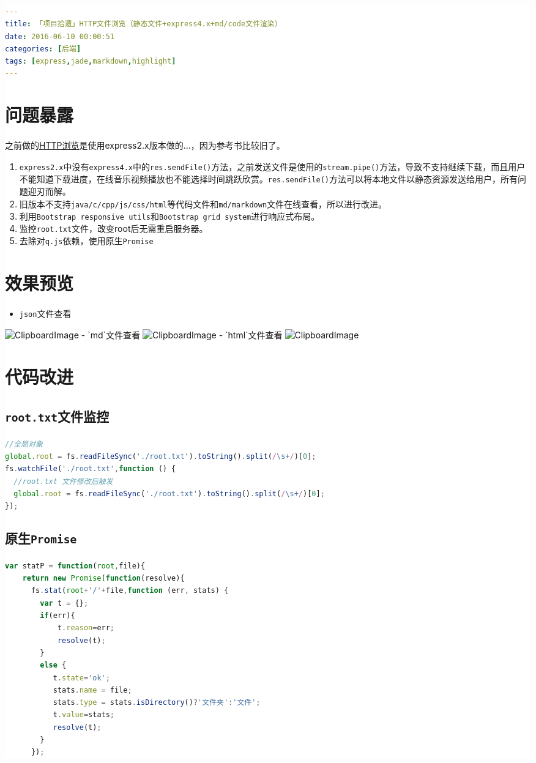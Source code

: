 ```yaml
---
title: 「项目拾遗」HTTP文件浏览（静态文件+express4.x+md/code文件渲染）
date: 2016-06-10 00:00:51
categories: [后端]
tags: [express,jade,markdown,highlight]
---
```

# 问题暴露

之前做的[HTTP浏览](http://moyuyc.github.io/2016/05/28/node-express-jade%E5%AE%9E%E7%8E%B0HTTP%E6%96%87%E4%BB%B6%E6%B5%8F%E8%A7%88%E5%99%A8/)是使用express2.x版本做的...，因为参考书比较旧了。
1. `express2.x`中没有`express4.x`中的`res.sendFile()`方法，之前发送文件是使用的`stream.pipe()`方法，导致不支持继续下载，而且用户不能知道下载进度，在线音乐视频播放也不能选择时间跳跃欣赏。`res.sendFile()`方法可以将本地文件以静态资源发送给用户，所有问题迎刃而解。
2. 旧版本不支持`java/c/cpp/js/css/html`等代码文件和`md/markdown`文件在线查看，所以进行改进。
3. 利用`Bootstrap responsive utils`和`Bootstrap grid system`进行响应式布局。
4. 监控`root.txt`文件，改变root后无需重启服务器。
5. 去除对`q.js`依赖，使用原生`Promise`



# 效果预览

- `json`文件查看
<img src="http://obu9je6ng.bkt.clouddn.com/FnOfRikfqt_hiOB-pvRJkRglHOrG?imageslim" alt="ClipboardImage" width="989" height="597" />
- `md`文件查看
<img src="http://obu9je6ng.bkt.clouddn.com/Fm8FxD4yT4EN6cWR2PcGhzJRKA6s?imageslim" alt="ClipboardImage" width="1420" height="675" />
- `html`文件查看
<img src="http://obu9je6ng.bkt.clouddn.com/Fn4xKf6bLySUZs2uNfQr6yo1GtOu?imageslim" alt="ClipboardImage" width="1601" height="673" />

# 代码改进
## `root.txt`文件监控
```javascript
//全局对象
global.root = fs.readFileSync('./root.txt').toString().split(/\s+/)[0];
fs.watchFile('./root.txt',function () {
  //root.txt 文件修改后触发
  global.root = fs.readFileSync('./root.txt').toString().split(/\s+/)[0];
});
```
## 原生`Promise`
```javascript
var statP = function(root,file){
	return new Promise(function(resolve){
	  fs.stat(root+'/'+file,function (err, stats) {
		var t = {};
		if(err){
			t.reason=err;
			resolve(t);
		}
		else {
		   t.state='ok';
	       stats.name = file;
	       stats.type = stats.isDirectory()?'文件夹':'文件';
		   t.value=stats;
	       resolve(t);
	    }
	  });
```